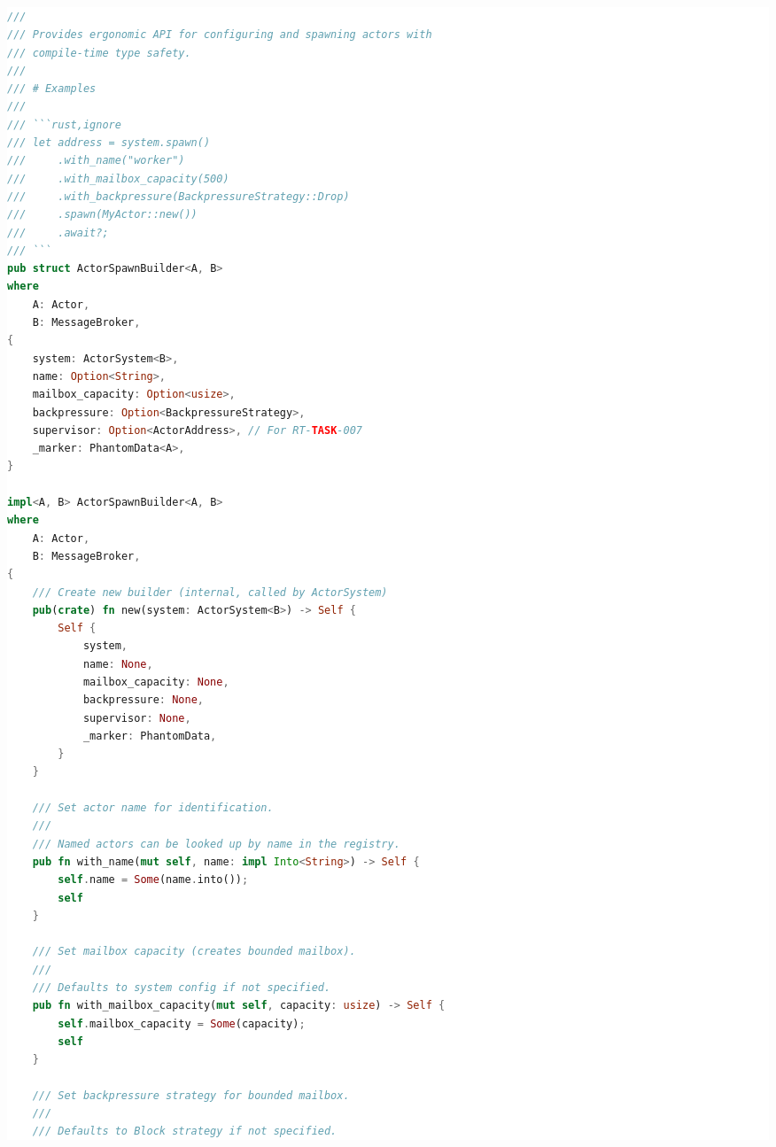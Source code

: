 ```rust
///
/// Provides ergonomic API for configuring and spawning actors with
/// compile-time type safety.
///
/// # Examples
///
/// ```rust,ignore
/// let address = system.spawn()
///     .with_name("worker")
///     .with_mailbox_capacity(500)
///     .with_backpressure(BackpressureStrategy::Drop)
///     .spawn(MyActor::new())
///     .await?;
/// ```
pub struct ActorSpawnBuilder<A, B>
where
    A: Actor,
    B: MessageBroker,
{
    system: ActorSystem<B>,
    name: Option<String>,
    mailbox_capacity: Option<usize>,
    backpressure: Option<BackpressureStrategy>,
    supervisor: Option<ActorAddress>, // For RT-TASK-007
    _marker: PhantomData<A>,
}

impl<A, B> ActorSpawnBuilder<A, B>
where
    A: Actor,
    B: MessageBroker,
{
    /// Create new builder (internal, called by ActorSystem)
    pub(crate) fn new(system: ActorSystem<B>) -> Self {
        Self {
            system,
            name: None,
            mailbox_capacity: None,
            backpressure: None,
            supervisor: None,
            _marker: PhantomData,
        }
    }
    
    /// Set actor name for identification.
    ///
    /// Named actors can be looked up by name in the registry.
    pub fn with_name(mut self, name: impl Into<String>) -> Self {
        self.name = Some(name.into());
        self
    }
    
    /// Set mailbox capacity (creates bounded mailbox).
    ///
    /// Defaults to system config if not specified.
    pub fn with_mailbox_capacity(mut self, capacity: usize) -> Self {
        self.mailbox_capacity = Some(capacity);
        self
    }
    
    /// Set backpressure strategy for bounded mailbox.
    ///
    /// Defaults to Block strategy if not specified.
```